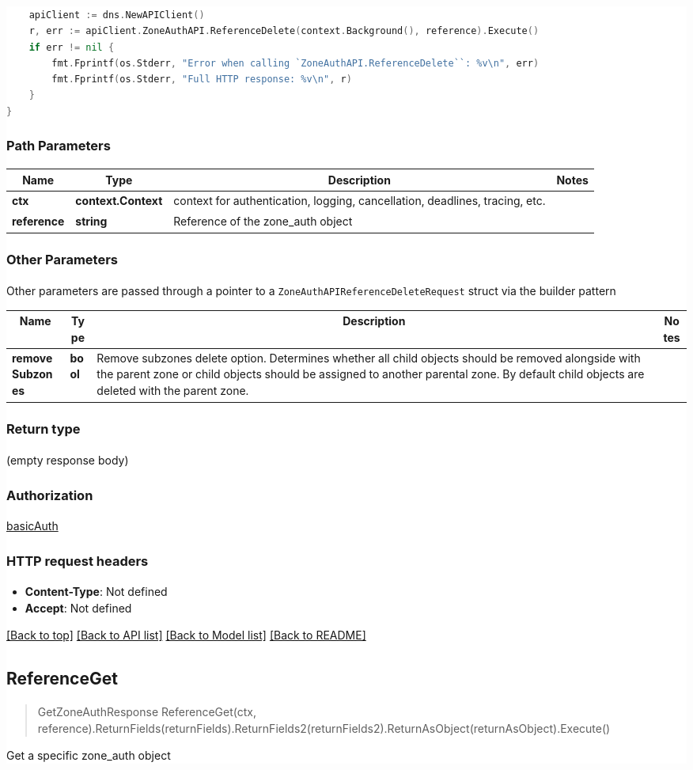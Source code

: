 ```go
	apiClient := dns.NewAPIClient()
	r, err := apiClient.ZoneAuthAPI.ReferenceDelete(context.Background(), reference).Execute()
	if err != nil {
		fmt.Fprintf(os.Stderr, "Error when calling `ZoneAuthAPI.ReferenceDelete``: %v\n", err)
		fmt.Fprintf(os.Stderr, "Full HTTP response: %v\n", r)
	}
}
```

### Path Parameters


Name | Type | Description  | Notes
------------- | ------------- | ------------- | -------------
**ctx** | **context.Context** | context for authentication, logging, cancellation, deadlines, tracing, etc.
**reference** | **string** | Reference of the zone_auth object | 

### Other Parameters

Other parameters are passed through a pointer to a `ZoneAuthAPIReferenceDeleteRequest` struct via the builder pattern


Name | Type | Description  | Notes
------------- | ------------- | ------------- | -------------
**removeSubzones** | **bool** | Remove subzones delete option. Determines whether all child objects should be removed alongside with the parent zone or child objects should be assigned to another parental zone. By default child objects are deleted with the parent zone. | 

### Return type

 (empty response body)

### Authorization

[basicAuth](../README.md#basicAuth)

### HTTP request headers

- **Content-Type**: Not defined
- **Accept**: Not defined

[[Back to top]](#) [[Back to API list]](../README.md#documentation-for-api-endpoints)
[[Back to Model list]](../README.md#documentation-for-models)
[[Back to README]](../README.md)


## ReferenceGet

> GetZoneAuthResponse ReferenceGet(ctx, reference).ReturnFields(returnFields).ReturnFields2(returnFields2).ReturnAsObject(returnAsObject).Execute()

Get a specific zone_auth object
